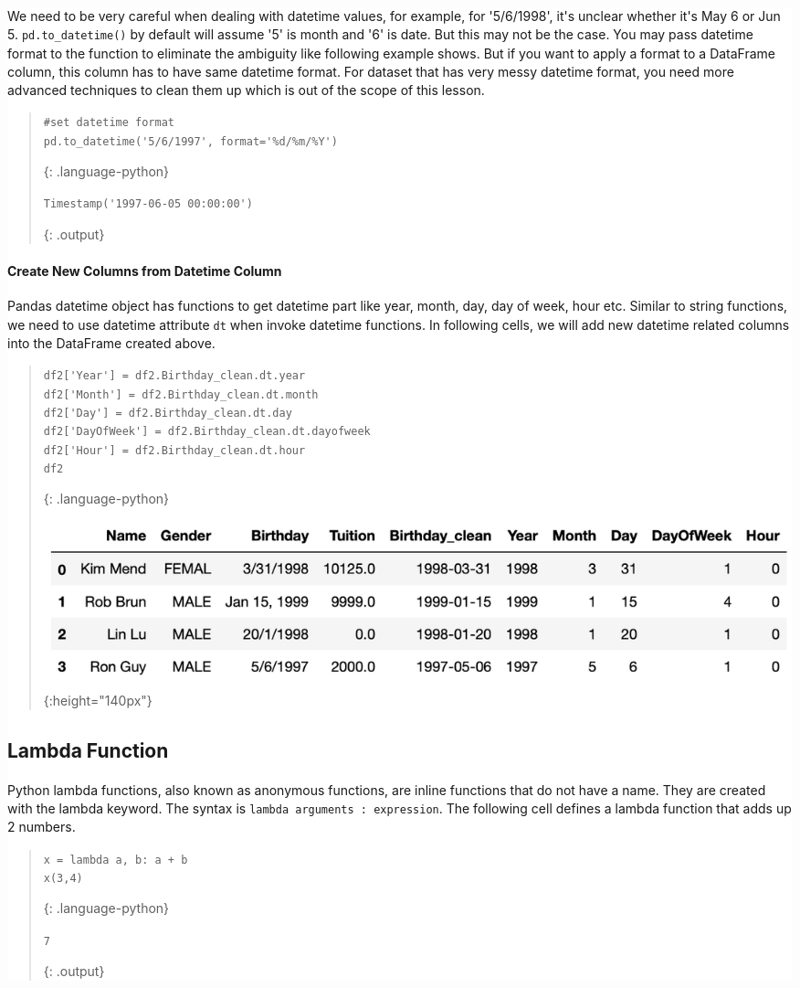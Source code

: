 We need to be very careful when dealing with datetime values, for example, for '5/6/1998', it's unclear whether it's May 6 or Jun 5. `pd.to_datetime()` by default will assume '5' is month and '6' is date. But this may not be the case. You may pass datetime format to the function to eliminate the ambiguity like following example shows. But if you want to apply a format to a DataFrame column, this column has to have same datetime format. For dataset that has very messy datetime format, you need more advanced techniques to clean them up which is out of the scope of this lesson.

> ~~~
>#set datetime format
>pd.to_datetime('5/6/1997', format='%d/%m/%Y')
> ~~~
> {: .language-python}
> ~~~
> Timestamp('1997-06-05 00:00:00')
> ~~~
> {: .output}

#### Create New Columns from Datetime Column

Pandas datetime object has functions to get datetime part like year, month, day, day of week, hour etc. Similar to string functions, we need to use datetime attribute `dt` when invoke datetime functions. In following cells, we will add new datetime related columns into the DataFrame created above.

> ~~~
>df2['Year'] = df2.Birthday_clean.dt.year
>df2['Month'] = df2.Birthday_clean.dt.month
>df2['Day'] = df2.Birthday_clean.dt.day
>df2['DayOfWeek'] = df2.Birthday_clean.dt.dayofweek
>df2['Hour'] = df2.Birthday_clean.dt.hour
>df2
> ~~~
> {: .language-python}
![pt](../pic/df2_4.png){:height="140px"}

## Lambda Function

Python lambda functions, also known as anonymous functions, are inline functions that do not have a name. They are created with the lambda keyword. The syntax is `lambda arguments : expression`. The following cell defines a lambda function that adds up 2 numbers.

> ~~~
>x = lambda a, b: a + b
>x(3,4)
> ~~~
> {: .language-python}
> ~~~
> 7
> ~~~
> {: .output}
